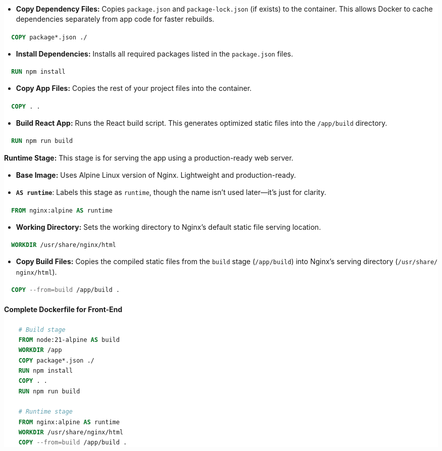 - **Copy Dependency Files:** Copies `package.json` and `package-lock.json` (if exists) to the container. This allows Docker to cache dependencies separately from app code for faster rebuilds.

```dockerfile
  COPY package*.json ./
```

- **Install Dependencies:** Installs all required packages listed in the `package.json` files.

```dockerfile
  RUN npm install
```

- **Copy App Files:** Copies the rest of your project files into the container.

```dockerfile
  COPY . .
```

- **Build React App:** Runs the React build script. This generates optimized static files into the `/app/build` directory.

```dockerfile
  RUN npm run build
```

**Runtime Stage:** This stage is for serving the app using a production-ready web server.

- **Base Image:** Uses Alpine Linux version of Nginx. Lightweight and production-ready.

- **`AS runtime`**: Labels this stage as `runtime`, though the name isn’t used later—it’s just for clarity.

```dockerfile
  FROM nginx:alpine AS runtime
```

- **Working Directory:** Sets the working directory to Nginx’s default static file serving location.

```dockerfile
  WORKDIR /usr/share/nginx/html
```

- **Copy Build Files:** Copies the compiled static files from the `build` stage (`/app/build`) into Nginx’s serving directory (`/usr/share/nginx/html`).

```dockerfile
  COPY --from=build /app/build .
```

#### Complete Dockerfile for Front-End

```Dockerfile
    # Build stage
    FROM node:21-alpine AS build
    WORKDIR /app
    COPY package*.json ./
    RUN npm install
    COPY . .
    RUN npm run build
    
    # Runtime stage
    FROM nginx:alpine AS runtime
    WORKDIR /usr/share/nginx/html
    COPY --from=build /app/build .
```
